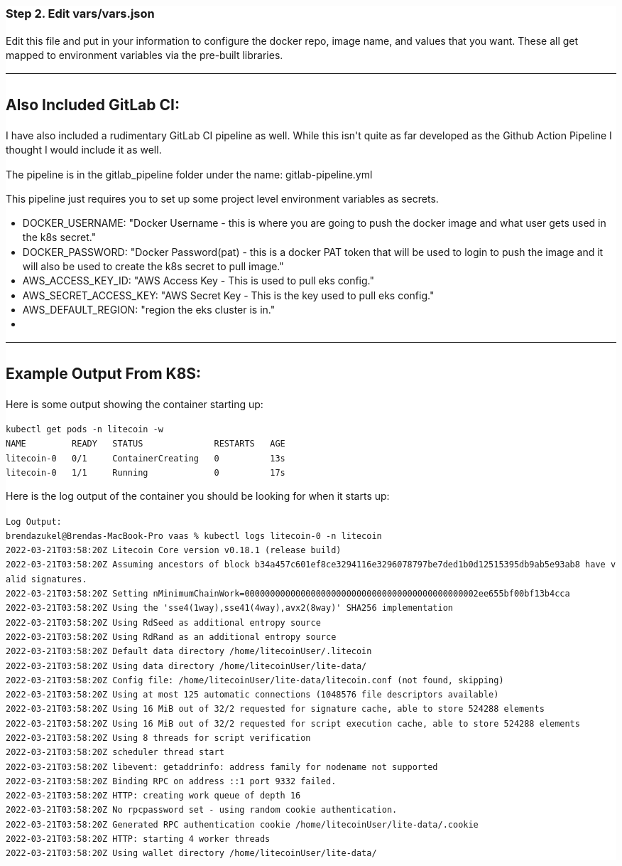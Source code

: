 ### Step 2. Edit vars/vars.json

Edit this file and put in your information to configure the docker repo, image name, and values that you want. These all get mapped to environment variables via the pre-built libraries. 

---

## Also Included GitLab CI:

I have also included a rudimentary GitLab CI pipeline as well. While this isn't quite as far developed as the Github Action Pipeline I thought I would include it as well.

The pipeline is in the gitlab_pipeline folder under the name: gitlab-pipeline.yml

This pipeline just requires you to set up some project level environment variables as secrets.

 - DOCKER_USERNAME: "Docker Username - this is where you are going to push the docker image and what user gets used in the k8s secret."
 - DOCKER_PASSWORD: "Docker Password(pat) - this is a docker PAT token that will be used to login to push the image and it will also be used to create the k8s secret to pull image."
 - AWS_ACCESS_KEY_ID: "AWS Access Key - This is used to pull eks config."
 - AWS_SECRET_ACCESS_KEY: "AWS Secret Key - This is the key used to pull eks config."
 - AWS_DEFAULT_REGION: "region the eks cluster is in."
 - 
___

## Example Output From K8S:

Here is some output showing the container starting up:

    kubectl get pods -n litecoin -w
    NAME         READY   STATUS              RESTARTS   AGE
    litecoin-0   0/1     ContainerCreating   0          13s
    litecoin-0   1/1     Running             0          17s


Here is the log output of the container you should be looking for when it starts up:

    Log Output:                                                                                                                      brendazukel@Brendas-MacBook-Pro vaas % kubectl logs litecoin-0 -n litecoin
    2022-03-21T03:58:20Z Litecoin Core version v0.18.1 (release build)
    2022-03-21T03:58:20Z Assuming ancestors of block b34a457c601ef8ce3294116e3296078797be7ded1b0d12515395db9ab5e93ab8 have valid signatures.
    2022-03-21T03:58:20Z Setting nMinimumChainWork=0000000000000000000000000000000000000000000002ee655bf00bf13b4cca
    2022-03-21T03:58:20Z Using the 'sse4(1way),sse41(4way),avx2(8way)' SHA256 implementation
    2022-03-21T03:58:20Z Using RdSeed as additional entropy source
    2022-03-21T03:58:20Z Using RdRand as an additional entropy source
    2022-03-21T03:58:20Z Default data directory /home/litecoinUser/.litecoin
    2022-03-21T03:58:20Z Using data directory /home/litecoinUser/lite-data/
    2022-03-21T03:58:20Z Config file: /home/litecoinUser/lite-data/litecoin.conf (not found, skipping)
    2022-03-21T03:58:20Z Using at most 125 automatic connections (1048576 file descriptors available)
    2022-03-21T03:58:20Z Using 16 MiB out of 32/2 requested for signature cache, able to store 524288 elements
    2022-03-21T03:58:20Z Using 16 MiB out of 32/2 requested for script execution cache, able to store 524288 elements
    2022-03-21T03:58:20Z Using 8 threads for script verification
    2022-03-21T03:58:20Z scheduler thread start
    2022-03-21T03:58:20Z libevent: getaddrinfo: address family for nodename not supported
    2022-03-21T03:58:20Z Binding RPC on address ::1 port 9332 failed.
    2022-03-21T03:58:20Z HTTP: creating work queue of depth 16
    2022-03-21T03:58:20Z No rpcpassword set - using random cookie authentication.
    2022-03-21T03:58:20Z Generated RPC authentication cookie /home/litecoinUser/lite-data/.cookie
    2022-03-21T03:58:20Z HTTP: starting 4 worker threads
    2022-03-21T03:58:20Z Using wallet directory /home/litecoinUser/lite-data/